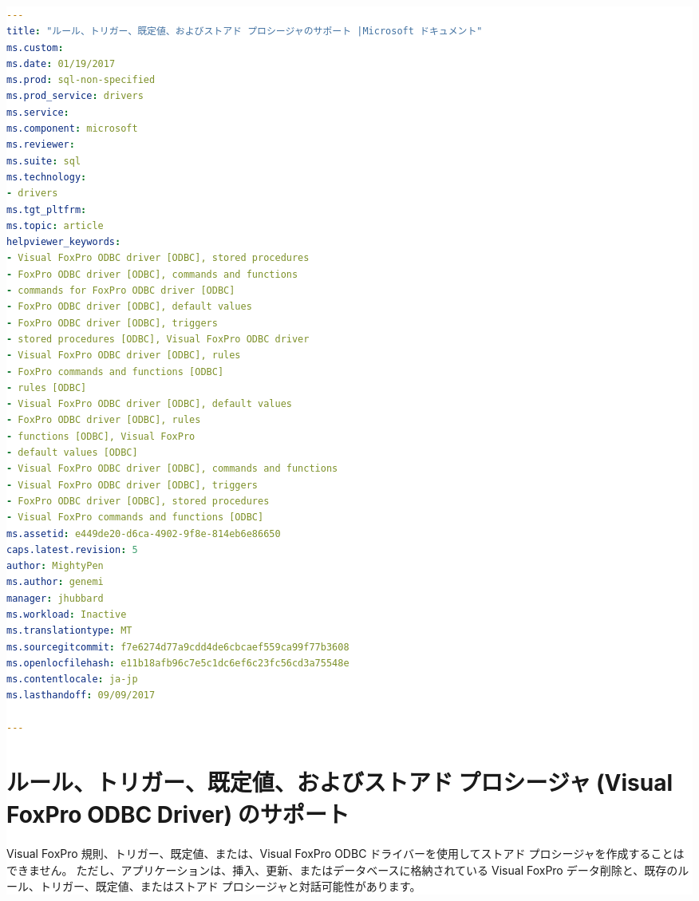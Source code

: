 ```yaml
---
title: "ルール、トリガー、既定値、およびストアド プロシージャのサポート |Microsoft ドキュメント"
ms.custom: 
ms.date: 01/19/2017
ms.prod: sql-non-specified
ms.prod_service: drivers
ms.service: 
ms.component: microsoft
ms.reviewer: 
ms.suite: sql
ms.technology:
- drivers
ms.tgt_pltfrm: 
ms.topic: article
helpviewer_keywords:
- Visual FoxPro ODBC driver [ODBC], stored procedures
- FoxPro ODBC driver [ODBC], commands and functions
- commands for FoxPro ODBC driver [ODBC]
- FoxPro ODBC driver [ODBC], default values
- FoxPro ODBC driver [ODBC], triggers
- stored procedures [ODBC], Visual FoxPro ODBC driver
- Visual FoxPro ODBC driver [ODBC], rules
- FoxPro commands and functions [ODBC]
- rules [ODBC]
- Visual FoxPro ODBC driver [ODBC], default values
- FoxPro ODBC driver [ODBC], rules
- functions [ODBC], Visual FoxPro
- default values [ODBC]
- Visual FoxPro ODBC driver [ODBC], commands and functions
- Visual FoxPro ODBC driver [ODBC], triggers
- FoxPro ODBC driver [ODBC], stored procedures
- Visual FoxPro commands and functions [ODBC]
ms.assetid: e449de20-d6ca-4902-9f8e-814eb6e86650
caps.latest.revision: 5
author: MightyPen
ms.author: genemi
manager: jhubbard
ms.workload: Inactive
ms.translationtype: MT
ms.sourcegitcommit: f7e6274d77a9cdd4de6cbcaef559ca99f77b3608
ms.openlocfilehash: e11b18afb96c7e5c1dc6ef6c23fc56cd3a75548e
ms.contentlocale: ja-jp
ms.lasthandoff: 09/09/2017

---
```

# <a name="support-for-rules-triggers-default-values-and-stored-procedures-visual-foxpro-odbc-driver"></a>ルール、トリガー、既定値、およびストアド プロシージャ (Visual FoxPro ODBC Driver) のサポート
Visual FoxPro 規則、トリガー、既定値、または、Visual FoxPro ODBC ドライバーを使用してストアド プロシージャを作成することはできません。 ただし、アプリケーションは、挿入、更新、またはデータベースに格納されている Visual FoxPro データ削除と、既存のルール、トリガー、既定値、またはストアド プロシージャと対話可能性があります。  
  
